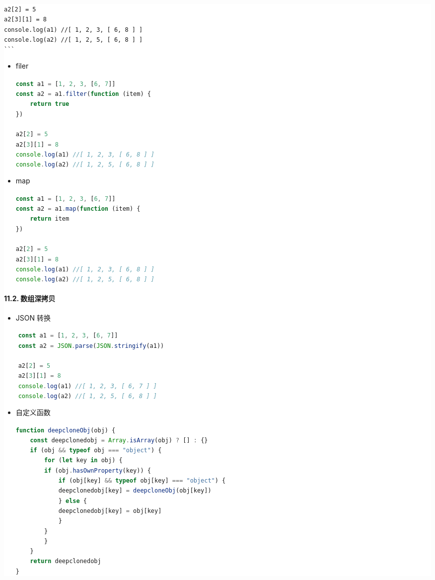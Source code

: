     a2[2] = 5
    a2[3][1] = 8
    console.log(a1) //[ 1, 2, 3, [ 6, 8 ] ]
    console.log(a2) //[ 1, 2, 5, [ 6, 8 ] ]
    ```
 + filer
    ```javascript
    const a1 = [1, 2, 3, [6, 7]]
    const a2 = a1.filter(function (item) {
        return true
    })

    a2[2] = 5
    a2[3][1] = 8
    console.log(a1) //[ 1, 2, 3, [ 6, 8 ] ]
    console.log(a2) //[ 1, 2, 5, [ 6, 8 ] ]
    ```
+ map
    ```javascript
    const a1 = [1, 2, 3, [6, 7]]
    const a2 = a1.map(function (item) {
        return item
    })

    a2[2] = 5
    a2[3][1] = 8
    console.log(a1) //[ 1, 2, 3, [ 6, 8 ] ]
    console.log(a2) //[ 1, 2, 5, [ 6, 8 ] ]
    ```
#### 11.2. 数组深拷贝
+ JSON    转换
```javascript
    const a1 = [1, 2, 3, [6, 7]]
    const a2 = JSON.parse(JSON.stringify(a1))

    a2[2] = 5
    a2[3][1] = 8
    console.log(a1) //[ 1, 2, 3, [ 6, 7 ] ]
    console.log(a2) //[ 1, 2, 5, [ 6, 8 ] ]
```
+ 自定义函数
    ```javascript
    function deepcloneObj(obj) {
        const deepclonedobj = Array.isArray(obj) ? [] : {}
        if (obj && typeof obj === "object") {
            for (let key in obj) {
            if (obj.hasOwnProperty(key)) {
                if (obj[key] && typeof obj[key] === "object") {
                deepclonedobj[key] = deepcloneObj(obj[key])
                } else {
                deepclonedobj[key] = obj[key]
                }
            }
            }
        }
        return deepclonedobj
    }

